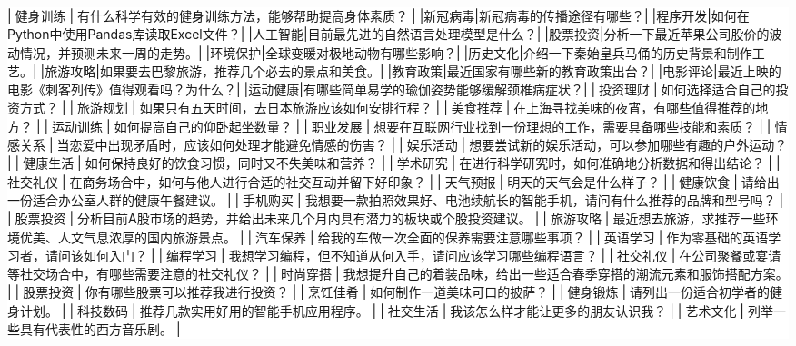 | 健身训练 | 有什么科学有效的健身训练方法，能够帮助提高身体素质？ |
|新冠病毒|新冠病毒的传播途径有哪些？|
|程序开发|如何在Python中使用Pandas库读取Excel文件？|
|人工智能|目前最先进的自然语言处理模型是什么？|
|股票投资|分析一下最近苹果公司股价的波动情况，并预测未来一周的走势。|
|环境保护|全球变暖对极地动物有哪些影响？|
|历史文化|介绍一下秦始皇兵马俑的历史背景和制作工艺。|
|旅游攻略|如果要去巴黎旅游，推荐几个必去的景点和美食。|
|教育政策|最近国家有哪些新的教育政策出台？|
|电影评论|最近上映的电影《刺客列传》值得观看吗？为什么？|
|运动健康|有哪些简单易学的瑜伽姿势能够缓解颈椎病症状？|
| 投资理财 | 如何选择适合自己的投资方式？ |
| 旅游规划 | 如果只有五天时间，去日本旅游应该如何安排行程？ |
| 美食推荐 | 在上海寻找美味的夜宵，有哪些值得推荐的地方？ |
| 运动训练 | 如何提高自己的仰卧起坐数量？ |
| 职业发展 | 想要在互联网行业找到一份理想的工作，需要具备哪些技能和素质？ |
| 情感关系 | 当恋爱中出现矛盾时，应该如何处理才能避免情感的伤害？ |
| 娱乐活动 | 想要尝试新的娱乐活动，可以参加哪些有趣的户外运动？ |
| 健康生活 | 如何保持良好的饮食习惯，同时又不失美味和营养？ |
| 学术研究 | 在进行科学研究时，如何准确地分析数据和得出结论？ |
| 社交礼仪 | 在商务场合中，如何与他人进行合适的社交互动并留下好印象？ |
| 天气预报                        | 明天的天气会是什么样子？                                                                                                                                                                                                |
| 健康饮食                        | 请给出一份适合办公室人群的健康午餐建议。                                                                                                                                                                                 |
| 手机购买                        | 我想要一款拍照效果好、电池续航长的智能手机，请问有什么推荐的品牌和型号吗？                                                                                                                                                   |
| 股票投资                        | 分析目前A股市场的趋势，并给出未来几个月内具有潜力的板块或个股投资建议。                                                                                                                                                      |
| 旅游攻略                        | 最近想去旅游，求推荐一些环境优美、人文气息浓厚的国内旅游景点。                                                                                                                                                                |
| 汽车保养                        | 给我的车做一次全面的保养需要注意哪些事项？                                                                                                                                                                               |
| 英语学习                        | 作为零基础的英语学习者，请问该如何入门？                                                                                                                                                                                |
| 编程学习                        | 我想学习编程，但不知道从何入手，请问应该学习哪些编程语言？                                                                                                                                                                |
| 社交礼仪                        | 在公司聚餐或宴请等社交场合中，有哪些需要注意的社交礼仪？                                                                                                                                                                 |
| 时尚穿搭                        | 我想提升自己的着装品味，给出一些适合春季穿搭的潮流元素和服饰搭配方案。                                                                                                                                                       |
| 股票投资                           | 你有哪些股票可以推荐我进行投资？                                                                                                                                                                                                                                  |
| 烹饪佳肴                           | 如何制作一道美味可口的披萨？                                                                                                                                                                                                                                      |
| 健身锻炼                           | 请列出一份适合初学者的健身计划。                                                                                                                                                                                                                                    |
| 科技数码                           | 推荐几款实用好用的智能手机应用程序。                                                                                                                                                                                                                                |
| 社交生活                           | 我该怎么样才能让更多的朋友认识我？                                                                                                                                                                                                                                  |
| 艺术文化                           | 列举一些具有代表性的西方音乐剧。                                                                                                                                                                                                                                    |